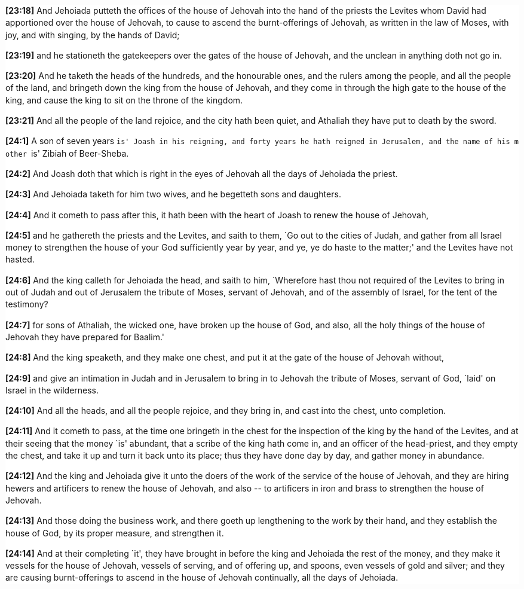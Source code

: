**[23:18]** And Jehoiada putteth the offices of the house of Jehovah into the hand of the priests the Levites whom David had apportioned over the house of Jehovah, to cause to ascend the burnt-offerings of Jehovah, as written in the law of Moses, with joy, and with singing, by the hands of David;

**[23:19]** and he stationeth the gatekeepers over the gates of the house of Jehovah, and the unclean in anything doth not go in.

**[23:20]** And he taketh the heads of the hundreds, and the honourable ones, and the rulers among the people, and all the people of the land, and bringeth down the king from the house of Jehovah, and they come in through the high gate to the house of the king, and cause the king to sit on the throne of the kingdom.

**[23:21]** And all the people of the land rejoice, and the city hath been quiet, and Athaliah they have put to death by the sword.

**[24:1]** A son of seven years `is' Joash in his reigning, and forty years he hath reigned in Jerusalem, and the name of his mother `is' Zibiah of Beer-Sheba.

**[24:2]** And Joash doth that which is right in the eyes of Jehovah all the days of Jehoiada the priest.

**[24:3]** And Jehoiada taketh for him two wives, and he begetteth sons and daughters.

**[24:4]** And it cometh to pass after this, it hath been with the heart of Joash to renew the house of Jehovah,

**[24:5]** and he gathereth the priests and the Levites, and saith to them, `Go out to the cities of Judah, and gather from all Israel money to strengthen the house of your God sufficiently year by year, and ye, ye do haste to the matter;' and the Levites have not hasted.

**[24:6]** And the king calleth for Jehoiada the head, and saith to him, `Wherefore hast thou not required of the Levites to bring in out of Judah and out of Jerusalem the tribute of Moses, servant of Jehovah, and of the assembly of Israel, for the tent of the testimony?

**[24:7]** for sons of Athaliah, the wicked one, have broken up the house of God, and also, all the holy things of the house of Jehovah they have prepared for Baalim.'

**[24:8]** And the king speaketh, and they make one chest, and put it at the gate of the house of Jehovah without,

**[24:9]** and give an intimation in Judah and in Jerusalem to bring in to Jehovah the tribute of Moses, servant of God, `laid' on Israel in the wilderness.

**[24:10]** And all the heads, and all the people rejoice, and they bring in, and cast into the chest, unto completion.

**[24:11]** And it cometh to pass, at the time one bringeth in the chest for the inspection of the king by the hand of the Levites, and at their seeing that the money `is' abundant, that a scribe of the king hath come in, and an officer of the head-priest, and they empty the chest, and take it up and turn it back unto its place; thus they have done day by day, and gather money in abundance.

**[24:12]** And the king and Jehoiada give it unto the doers of the work of the service of the house of Jehovah, and they are hiring hewers and artificers to renew the house of Jehovah, and also -- to artificers in iron and brass to strengthen the house of Jehovah.

**[24:13]** And those doing the business work, and there goeth up lengthening to the work by their hand, and they establish the house of God, by its proper measure, and strengthen it.

**[24:14]** And at their completing `it', they have brought in before the king and Jehoiada the rest of the money, and they make it vessels for the house of Jehovah, vessels of serving, and of offering up, and spoons, even vessels of gold and silver; and they are causing burnt-offerings to ascend in the house of Jehovah continually, all the days of Jehoiada.
